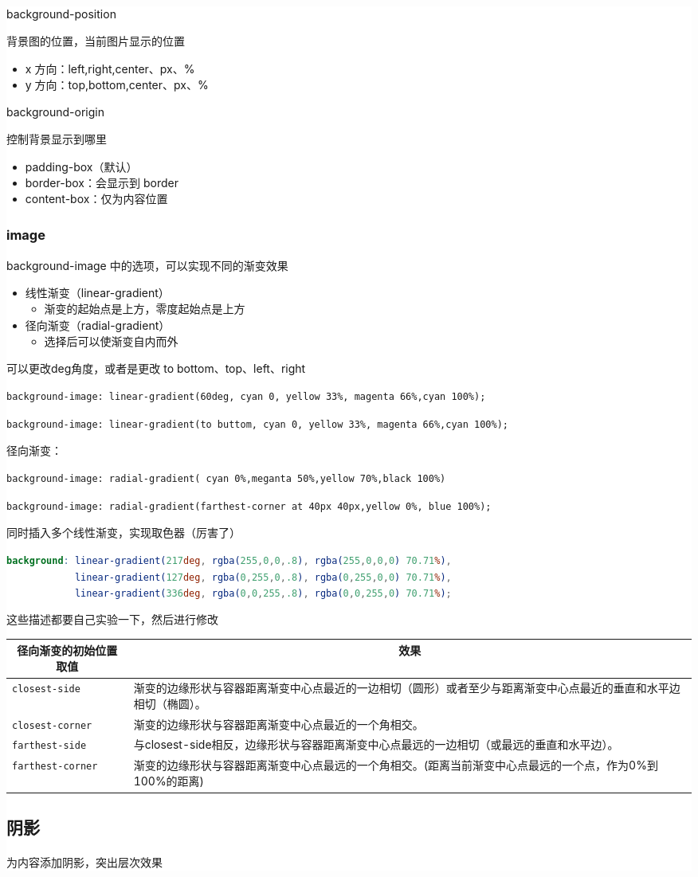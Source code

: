 background-position

背景图的位置，当前图片显示的位置

- x 方向：left,right,center、px、%
- y 方向：top,bottom,center、px、%

background-origin

控制背景显示到哪里

- padding-box（默认） 
- border-box：会显示到 border
- content-box：仅为内容位置

### image

background-image 中的选项，可以实现不同的渐变效果

- 线性渐变（linear-gradient）
  - 渐变的起始点是上方，零度起始点是上方
- 径向渐变（radial-gradient）
  - 选择后可以使渐变自内而外 

可以更改deg角度，或者是更改 to bottom、top、left、right

`background-image: linear-gradient(60deg, cyan 0, yellow 33%, magenta 66%,cyan 100%);`

`background-image: linear-gradient(to buttom, cyan 0, yellow 33%, magenta 66%,cyan 100%);` 

径向渐变：

`background-image: radial-gradient( cyan 0%,meganta 50%,yellow 70%,black 100%)`

`background-image: radial-gradient(farthest-corner at 40px 40px,yellow 0%, blue 100%);`

同时插入多个线性渐变，实现取色器（厉害了）

```scss
background: linear-gradient(217deg, rgba(255,0,0,.8), rgba(255,0,0,0) 70.71%),
            linear-gradient(127deg, rgba(0,255,0,.8), rgba(0,255,0,0) 70.71%),
            linear-gradient(336deg, rgba(0,0,255,.8), rgba(0,0,255,0) 70.71%);
```

这些描述都要自己实验一下，然后进行修改

| 径向渐变的初始位置取值 | 效果                                                         |
| ---------------------- | ------------------------------------------------------------ |
| `closest-side`         | 渐变的边缘形状与容器距离渐变中心点最近的一边相切（圆形）或者至少与距离渐变中心点最近的垂直和水平边相切（椭圆）。 |
| `closest-corner`       | 渐变的边缘形状与容器距离渐变中心点最近的一个角相交。         |
| `farthest-side`        | 与closest-side相反，边缘形状与容器距离渐变中心点最远的一边相切（或最远的垂直和水平边）。 |
| `farthest-corner`      | 渐变的边缘形状与容器距离渐变中心点最远的一个角相交。(距离当前渐变中心点最远的一个点，作为0%到100%的距离) |

## 阴影

为内容添加阴影，突出层次效果
